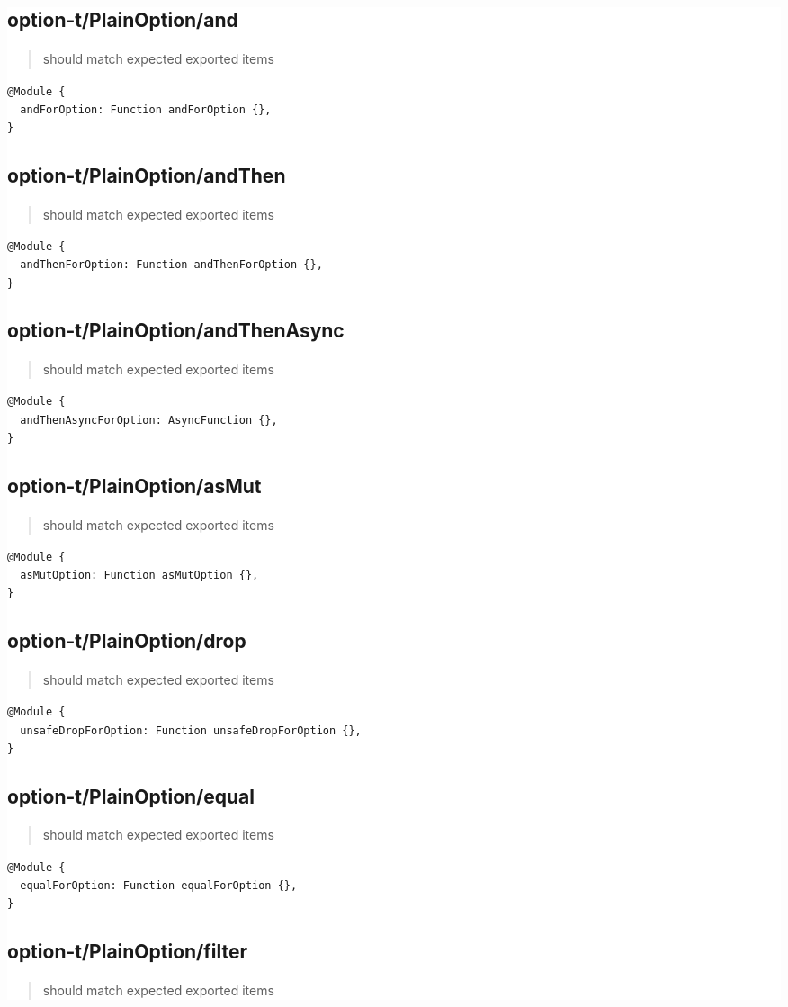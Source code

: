 ## option-t/PlainOption/and

> should match expected exported items

    @Module {
      andForOption: Function andForOption {},
    }

## option-t/PlainOption/andThen

> should match expected exported items

    @Module {
      andThenForOption: Function andThenForOption {},
    }

## option-t/PlainOption/andThenAsync

> should match expected exported items

    @Module {
      andThenAsyncForOption: AsyncFunction {},
    }

## option-t/PlainOption/asMut

> should match expected exported items

    @Module {
      asMutOption: Function asMutOption {},
    }

## option-t/PlainOption/drop

> should match expected exported items

    @Module {
      unsafeDropForOption: Function unsafeDropForOption {},
    }

## option-t/PlainOption/equal

> should match expected exported items

    @Module {
      equalForOption: Function equalForOption {},
    }

## option-t/PlainOption/filter

> should match expected exported items
